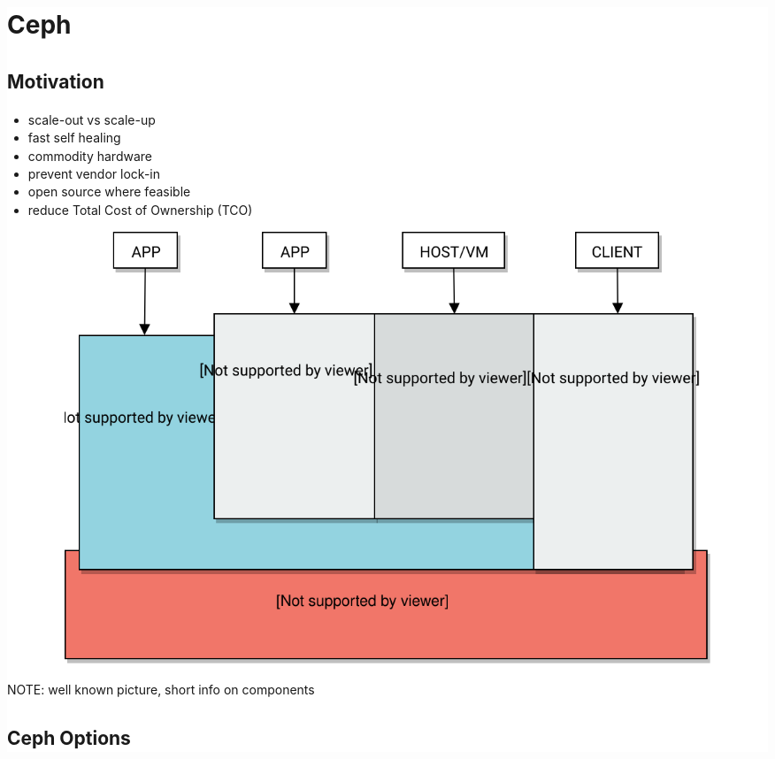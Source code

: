 
# Ceph



## Motivation

* scale-out vs scale-up 
* fast self healing 
* commodity hardware 
* prevent vendor lock-in 
* open source where feasible 
* reduce Total Cost of Ownership (TCO) 



<center><img src="images/ceph-stack.svg" style="width:85%"></center>

NOTE: well known picture, short info on components



## Ceph Options
